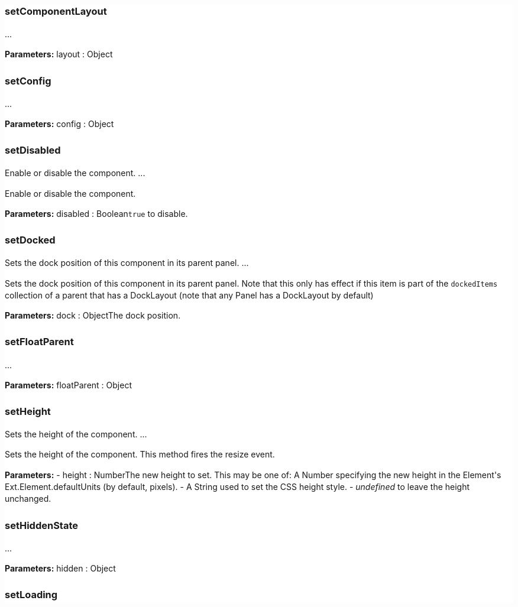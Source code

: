 ### setComponentLayout

...

**Parameters:** layout : Object


### setConfig

...

**Parameters:** config : Object


### setDisabled

Enable or disable the component. ...

Enable or disable the component.

**Parameters:** disabled : Boolean`true` to disable.


### setDocked

Sets the dock position of this component in its parent panel. ...

Sets the dock position of this component in its parent panel. Note that this only has effect if this item is part of the `dockedItems` collection of a parent that has a DockLayout (note that any Panel has a DockLayout by default)

**Parameters:** dock : ObjectThe dock position.


### setFloatParent

...

**Parameters:** floatParent : Object


### setHeight

Sets the height of the component. ...

Sets the height of the component. This method fires the resize event.

**Parameters:** - height : NumberThe new height to set. This may be one of: A Number specifying the new height in the Element's Ext.Element.defaultUnits (by default, pixels). - A String used to set the CSS height style. - *undefined* to leave the height unchanged.


### setHiddenState

...

**Parameters:** hidden : Object


### setLoading
